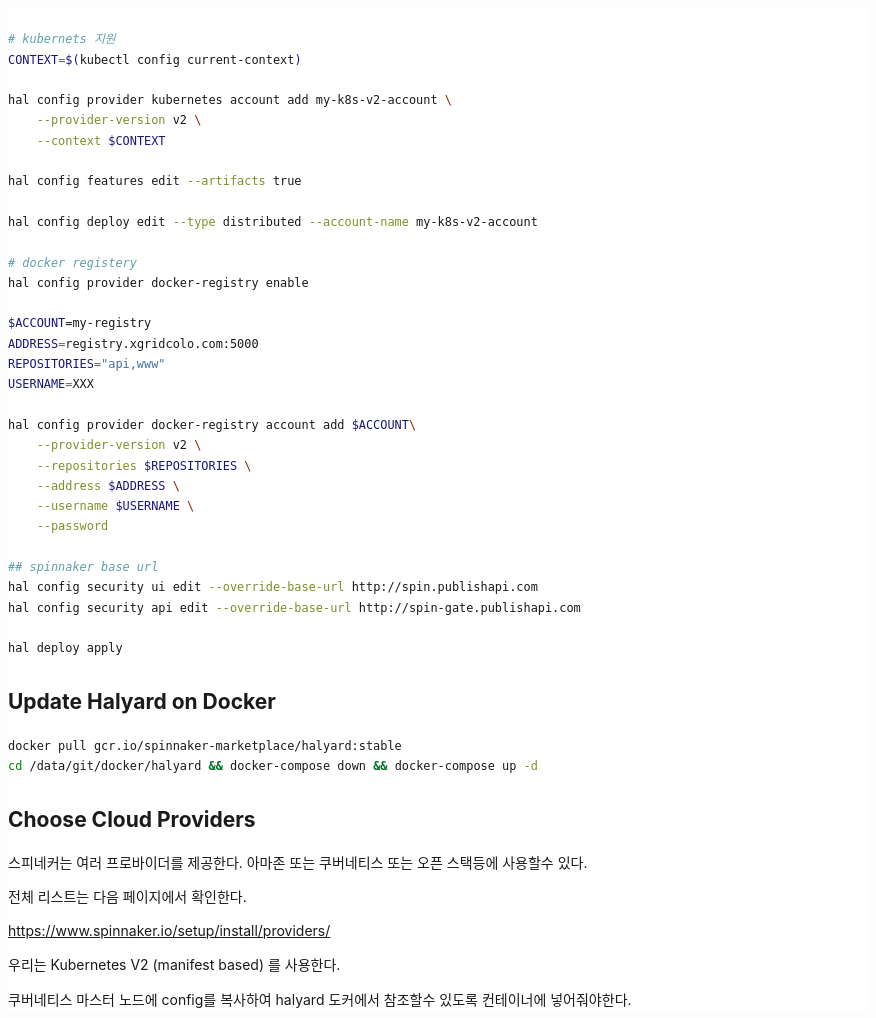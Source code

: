 ```bash

# kubernets 지원
CONTEXT=$(kubectl config current-context)

hal config provider kubernetes account add my-k8s-v2-account \
    --provider-version v2 \
    --context $CONTEXT

hal config features edit --artifacts true

hal config deploy edit --type distributed --account-name my-k8s-v2-account

# docker registery
hal config provider docker-registry enable

$ACCOUNT=my-registry
ADDRESS=registry.xgridcolo.com:5000
REPOSITORIES="api,www"
USERNAME=XXX

hal config provider docker-registry account add $ACCOUNT\
    --provider-version v2 \
    --repositories $REPOSITORIES \
    --address $ADDRESS \
    --username $USERNAME \
    --password 

## spinnaker base url 
hal config security ui edit --override-base-url http://spin.publishapi.com 
hal config security api edit --override-base-url http://spin-gate.publishapi.com

hal deploy apply
```

## Update Halyard on Docker
```bash
docker pull gcr.io/spinnaker-marketplace/halyard:stable
cd /data/git/docker/halyard && docker-compose down && docker-compose up -d
```

## Choose Cloud Providers

스피네커는 여러 프로바이더를 제공한다. 아마존 또는 쿠버네티스 또는 오픈 스택등에 사용할수 있다.

전체 리스트는 다음 페이지에서 확인한다.

<https://www.spinnaker.io/setup/install/providers/>

우리는 Kubernetes V2 (manifest based) 를 사용한다.

쿠버네티스 마스터 노드에 config를 복사하여 halyard 도커에서 참조할수 있도록 컨테이너에 넣어줘야한다.
